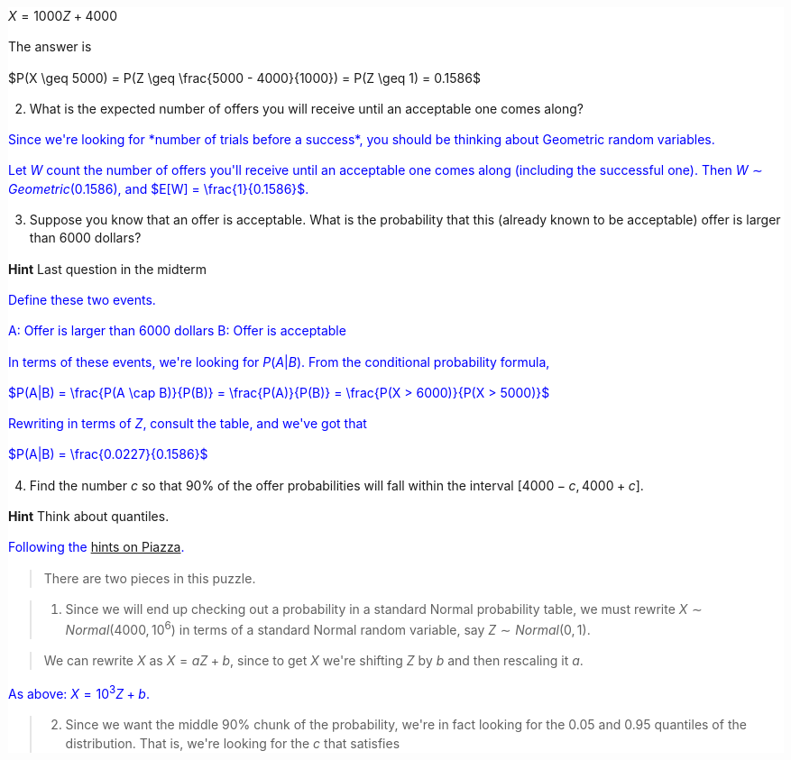 $X = 1000Z + 4000$

The answer is

$P(X \geq 5000) = P(Z \geq \frac{5000 - 4000}{1000}) = P(Z \geq 1) = 0.1586$
</font>

2) What is the expected number of offers you will receive until an acceptable one comes along?

<font color="blue">
Since we're looking for *number of trials before a success*, you should be thinking about Geometric random variables.

Let $W$ count the number of offers you'll receive until an acceptable one comes along (including the successful one). Then $W \sim Geometric(0.1586)$, and $E[W] = \frac{1}{0.1586}$.
</font>


3) Suppose you know that an offer is acceptable. What is the probability that this (already known to be acceptable) offer is larger than $6000$ dollars?

<b>Hint</b> Last question in the midterm

<font color="blue">
Define these two events. 

A: Offer is larger than 6000 dollars
B: Offer is acceptable

In terms of these events, we're looking for $P(A|B)$. From the conditional probability formula,

$P(A|B) = \frac{P(A \cap B)}{P(B)} = \frac{P(A)}{P(B)} = \frac{P(X > 6000)}{P(X > 5000)}$

Rewriting in terms of $Z$, consult the table, and we've got that

$P(A|B) = \frac{0.0227}{0.1586}$
</font>

4) Find the number $c$ so that $90\%$ of the offer probabilities will fall within the interval $[4000 - c, 4000 + c]$.

<b>Hint</b> Think about quantiles.



<font color="blue">
Following the <a href="https://piazza.com/class/ixrnw1uhjtdyi?cid=146">hints on Piazza</a>.

> There are two pieces in this puzzle.

> 1) Since we will end up checking out a probability in a standard Normal probability table, we must rewrite $X \sim Normal(4000, 10^6)$ in terms of a standard Normal random variable, say $Z \sim Normal(0, 1)$.

> We can rewrite $X$ as $X = aZ + b$, since to get $X$ we're shifting $Z$ by $b$ and then rescaling it $a$.

As above: $X = 10^3Z + b$.

> 2) Since we want the middle 90% chunk of the probability, we're in fact looking for the 0.05 and 0.95 quantiles of the distribution. That is, we're looking for the $c$ that satisfies
